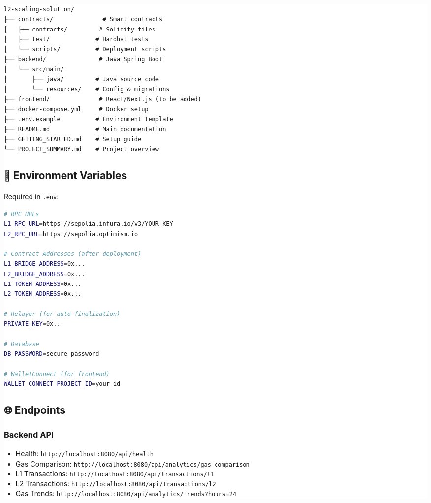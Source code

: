 ```
l2-scaling-solution/
├── contracts/              # Smart contracts
│   ├── contracts/         # Solidity files
│   ├── test/             # Hardhat tests
│   └── scripts/          # Deployment scripts
├── backend/               # Java Spring Boot
│   └── src/main/
│       ├── java/         # Java source code
│       └── resources/    # Config & migrations
├── frontend/              # React/Next.js (to be added)
├── docker-compose.yml     # Docker setup
├── .env.example          # Environment template
├── README.md             # Main documentation
├── GETTING_STARTED.md    # Setup guide
└── PROJECT_SUMMARY.md    # Project overview
```

## 🔑 Environment Variables

Required in `.env`:
```bash
# RPC URLs
L1_RPC_URL=https://sepolia.infura.io/v3/YOUR_KEY
L2_RPC_URL=https://sepolia.optimism.io

# Contract Addresses (after deployment)
L1_BRIDGE_ADDRESS=0x...
L2_BRIDGE_ADDRESS=0x...
L1_TOKEN_ADDRESS=0x...
L2_TOKEN_ADDRESS=0x...

# Relayer (for auto-finalization)
PRIVATE_KEY=0x...

# Database
DB_PASSWORD=secure_password

# WalletConnect (for frontend)
WALLET_CONNECT_PROJECT_ID=your_id
```

## 🌐 Endpoints

### Backend API
- Health: `http://localhost:8080/api/health`
- Gas Comparison: `http://localhost:8080/api/analytics/gas-comparison`
- L1 Transactions: `http://localhost:8080/api/transactions/l1`
- L2 Transactions: `http://localhost:8080/api/transactions/l2`
- Gas Trends: `http://localhost:8080/api/analytics/trends?hours=24`
